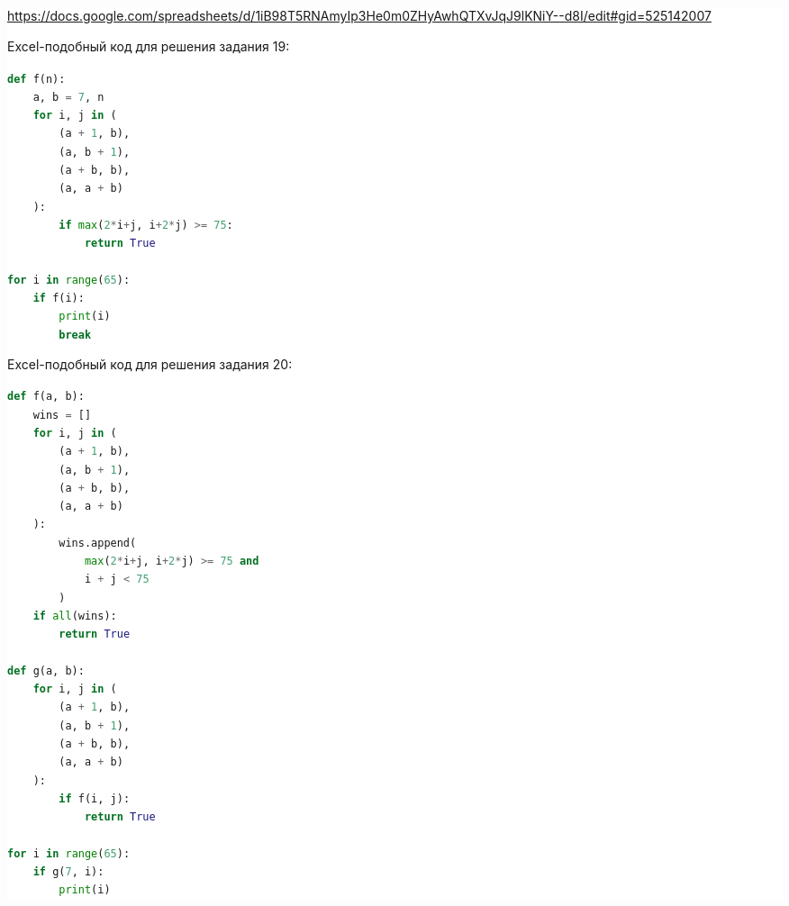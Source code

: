 https://docs.google.com/spreadsheets/d/1iB98T5RNAmyIp3He0m0ZHyAwhQTXvJqJ9lKNiY--d8I/edit#gid=525142007

Excel-подобный код для решения задания 19:

```python
def f(n):
    a, b = 7, n
    for i, j in (
        (a + 1, b),
        (a, b + 1),
        (a + b, b),
        (a, a + b)
    ):
        if max(2*i+j, i+2*j) >= 75:
            return True

for i in range(65):
    if f(i):
        print(i)
        break
```

Excel-подобный код для решения задания 20:
```python
def f(a, b):
    wins = []
    for i, j in (
        (a + 1, b),
        (a, b + 1),
        (a + b, b),
        (a, a + b)
    ):
        wins.append(
            max(2*i+j, i+2*j) >= 75 and
            i + j < 75
        )
    if all(wins):
        return True

def g(a, b):
    for i, j in (
        (a + 1, b),
        (a, b + 1),
        (a + b, b),
        (a, a + b)
    ):
        if f(i, j):
            return True
            
for i in range(65):
    if g(7, i):
        print(i)
```
